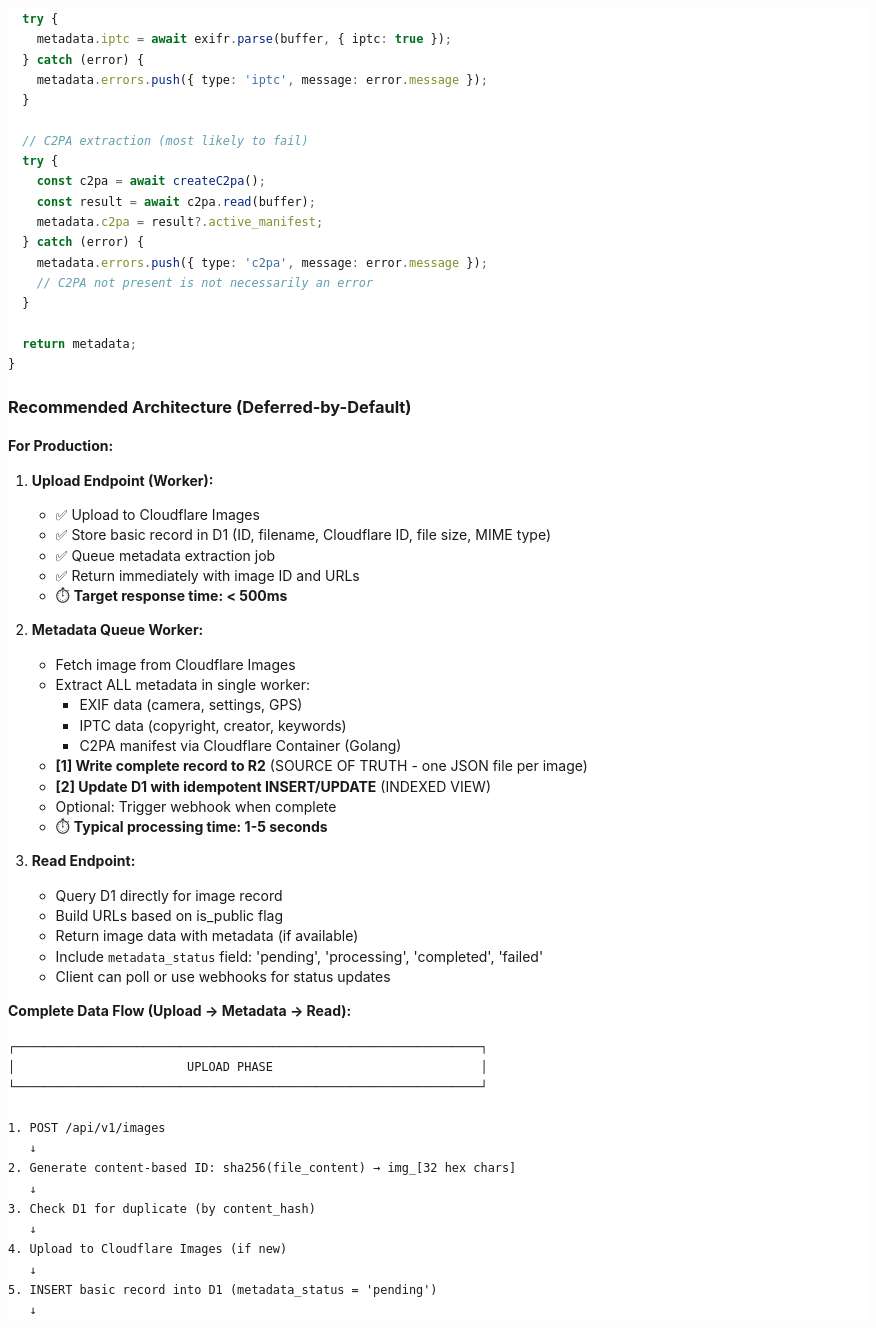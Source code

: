 ```typescript
  try {
    metadata.iptc = await exifr.parse(buffer, { iptc: true });
  } catch (error) {
    metadata.errors.push({ type: 'iptc', message: error.message });
  }

  // C2PA extraction (most likely to fail)
  try {
    const c2pa = await createC2pa();
    const result = await c2pa.read(buffer);
    metadata.c2pa = result?.active_manifest;
  } catch (error) {
    metadata.errors.push({ type: 'c2pa', message: error.message });
    // C2PA not present is not necessarily an error
  }

  return metadata;
}
```

### Recommended Architecture (Deferred-by-Default)

**For Production:**

1. **Upload Endpoint (Worker):**
   - ✅ Upload to Cloudflare Images
   - ✅ Store basic record in D1 (ID, filename, Cloudflare ID, file size, MIME type)
   - ✅ Queue metadata extraction job
   - ✅ Return immediately with image ID and URLs
   - ⏱️ **Target response time: < 500ms**

2. **Metadata Queue Worker:**
   - Fetch image from Cloudflare Images
   - Extract ALL metadata in single worker:
     - EXIF data (camera, settings, GPS)
     - IPTC data (copyright, creator, keywords)
     - C2PA manifest via Cloudflare Container (Golang)
   - **[1] Write complete record to R2** (SOURCE OF TRUTH - one JSON file per image)
   - **[2] Update D1 with idempotent INSERT/UPDATE** (INDEXED VIEW)
   - Optional: Trigger webhook when complete
   - ⏱️ **Typical processing time: 1-5 seconds**

3. **Read Endpoint:**
   - Query D1 directly for image record
   - Build URLs based on is_public flag
   - Return image data with metadata (if available)
   - Include `metadata_status` field: 'pending', 'processing', 'completed', 'failed'
   - Client can poll or use webhooks for status updates

**Complete Data Flow (Upload → Metadata → Read):**

```
┌─────────────────────────────────────────────────────────────────┐
│                        UPLOAD PHASE                             │
└─────────────────────────────────────────────────────────────────┘

1. POST /api/v1/images
   ↓
2. Generate content-based ID: sha256(file_content) → img_[32 hex chars]
   ↓
3. Check D1 for duplicate (by content_hash)
   ↓
4. Upload to Cloudflare Images (if new)
   ↓
5. INSERT basic record into D1 (metadata_status = 'pending')
   ↓
```
